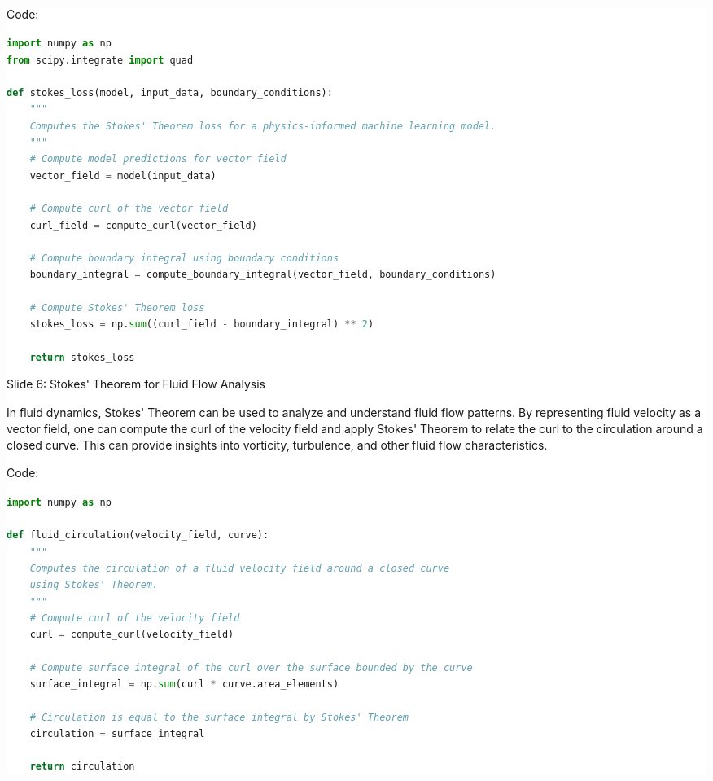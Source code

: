 Code:

```python
import numpy as np
from scipy.integrate import quad

def stokes_loss(model, input_data, boundary_conditions):
    """
    Computes the Stokes' Theorem loss for a physics-informed machine learning model.
    """
    # Compute model predictions for vector field
    vector_field = model(input_data)

    # Compute curl of the vector field
    curl_field = compute_curl(vector_field)

    # Compute boundary integral using boundary conditions
    boundary_integral = compute_boundary_integral(vector_field, boundary_conditions)

    # Compute Stokes' Theorem loss
    stokes_loss = np.sum((curl_field - boundary_integral) ** 2)

    return stokes_loss
```

Slide 6: 
Stokes' Theorem for Fluid Flow Analysis

In fluid dynamics, Stokes' Theorem can be used to analyze and understand fluid flow patterns. By representing fluid velocity as a vector field, one can compute the curl of the velocity field and apply Stokes' Theorem to relate the curl to the circulation around a closed curve. This can provide insights into vorticity, turbulence, and other fluid flow characteristics.

Code:

```python
import numpy as np

def fluid_circulation(velocity_field, curve):
    """
    Computes the circulation of a fluid velocity field around a closed curve
    using Stokes' Theorem.
    """
    # Compute curl of the velocity field
    curl = compute_curl(velocity_field)

    # Compute surface integral of the curl over the surface bounded by the curve
    surface_integral = np.sum(curl * curve.area_elements)

    # Circulation is equal to the surface integral by Stokes' Theorem
    circulation = surface_integral

    return circulation
```

